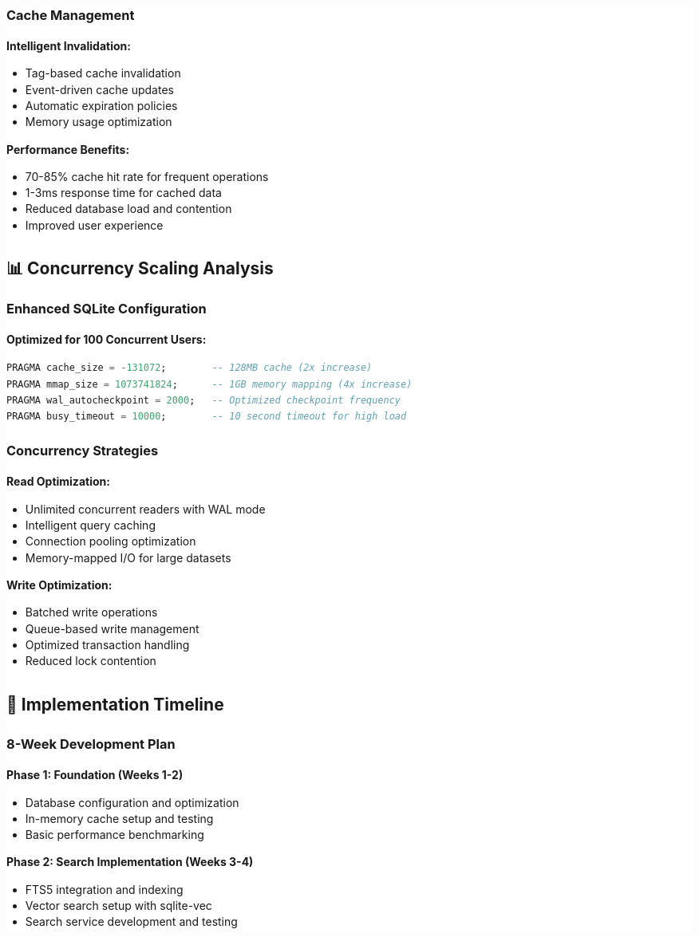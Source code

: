 ### Cache Management

**Intelligent Invalidation:**
- Tag-based cache invalidation
- Event-driven cache updates
- Automatic expiration policies
- Memory usage optimization

**Performance Benefits:**
- 70-85% cache hit rate for frequent operations
- 1-3ms response time for cached data
- Reduced database load and contention
- Improved user experience

## 📊 Concurrency Scaling Analysis

### Enhanced SQLite Configuration

**Optimized for 100 Concurrent Users:**
```sql
PRAGMA cache_size = -131072;        -- 128MB cache (2x increase)
PRAGMA mmap_size = 1073741824;      -- 1GB memory mapping (4x increase)
PRAGMA wal_autocheckpoint = 2000;   -- Optimized checkpoint frequency
PRAGMA busy_timeout = 10000;        -- 10 second timeout for high load
```

### Concurrency Strategies

**Read Optimization:**
- Unlimited concurrent readers with WAL mode
- Intelligent query caching
- Connection pooling optimization
- Memory-mapped I/O for large datasets

**Write Optimization:**
- Batched write operations
- Queue-based write management
- Optimized transaction handling
- Reduced lock contention

## 🚀 Implementation Timeline

### 8-Week Development Plan

**Phase 1: Foundation (Weeks 1-2)**
- Database configuration and optimization
- In-memory cache setup and testing
- Basic performance benchmarking

**Phase 2: Search Implementation (Weeks 3-4)**
- FTS5 integration and indexing
- Vector search setup with sqlite-vec
- Search service development and testing
